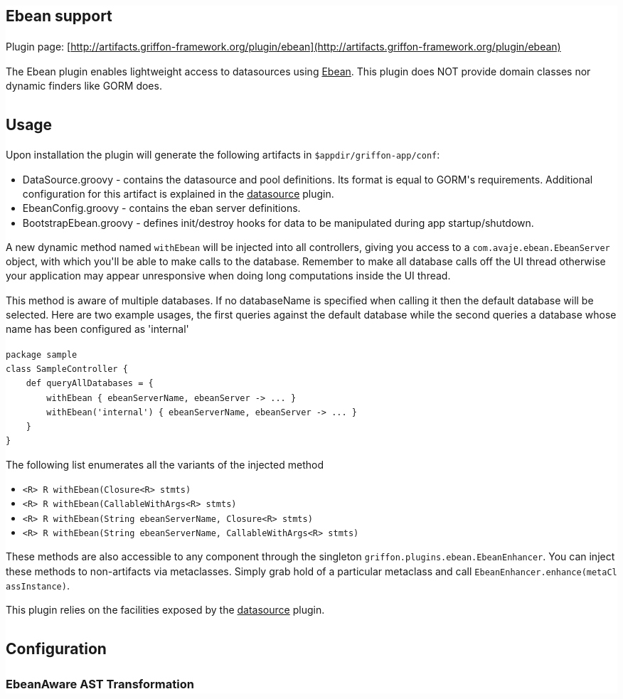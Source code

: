 
Ebean support
-------------

Plugin page: [http://artifacts.griffon-framework.org/plugin/ebean](http://artifacts.griffon-framework.org/plugin/ebean)


The Ebean plugin enables lightweight access to datasources using [Ebean][1].
This plugin does NOT provide domain classes nor dynamic finders like GORM does.

Usage
-----
Upon installation the plugin will generate the following artifacts in
`$appdir/griffon-app/conf`:

 * DataSource.groovy - contains the datasource and pool definitions. Its format
   is equal to GORM's requirements.
   Additional configuration for this artifact is explained in the [datasource][2] plugin.
 * EbeanConfig.groovy - contains the eban server definitions.
 * BootstrapEbean.groovy - defines init/destroy hooks for data to be manipulated
   during app startup/shutdown.

A new dynamic method named `withEbean` will be injected into all controllers,
giving you access to a `com.avaje.ebean.EbeanServer` object, with which you'll
be able to make calls to the database. Remember to make all database calls off
the UI thread otherwise your application may appear unresponsive when doing
long computations inside the UI thread.

This method is aware of multiple databases. If no databaseName is specified
when calling it then the default database will be selected. Here are two example
usages, the first queries against the default database while the second queries
a database whose name has been configured as 'internal'

    package sample
    class SampleController {
        def queryAllDatabases = {
            withEbean { ebeanServerName, ebeanServer -> ... }
            withEbean('internal') { ebeanServerName, ebeanServer -> ... }
        }
    }

The following list enumerates all the variants of the injected method

 * `<R> R withEbean(Closure<R> stmts)`
 * `<R> R withEbean(CallableWithArgs<R> stmts)`
 * `<R> R withEbean(String ebeanServerName, Closure<R> stmts)`
 * `<R> R withEbean(String ebeanServerName, CallableWithArgs<R> stmts)`

These methods are also accessible to any component through the singleton
`griffon.plugins.ebean.EbeanEnhancer`. You can inject these methods to
non-artifacts via metaclasses. Simply grab hold of a particular metaclass and
call `EbeanEnhancer.enhance(metaClassInstance)`.

This plugin relies on the facilities exposed by the [datasource][2] plugin.

Configuration
-------------
### EbeanAware AST Transformation


[1]: http://www.avaje.org
[2]: /plugin/datasource
[3]: https://github.com/aalmiray/griffon_sample_apps/tree/master/persistence/ebean
[4]: /plugin/lombok
[5]: http://netbeans.org/kb/docs/java/annotations-lombok.html
[lombok-dev-deps]: https://github.com/aalmiray/lombok-dev-deps